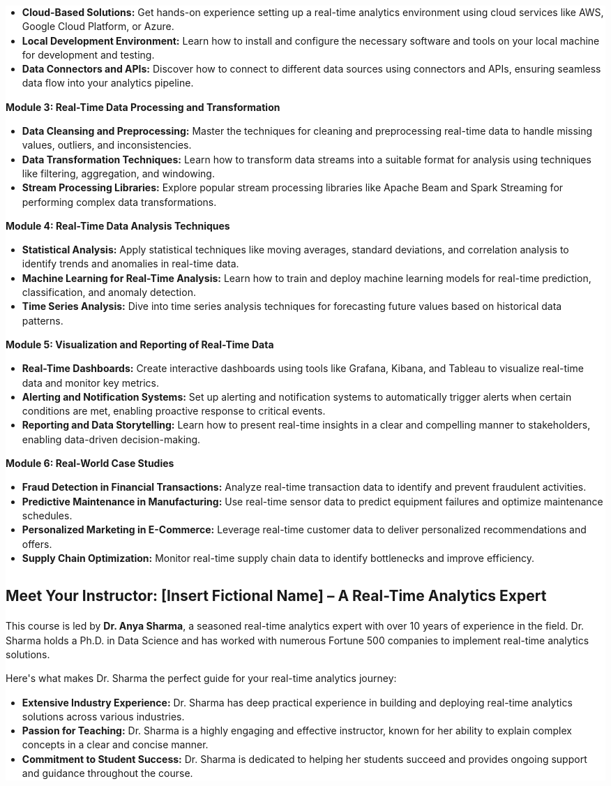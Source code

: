 *   **Cloud-Based Solutions:** Get hands-on experience setting up a real-time analytics environment using cloud services like AWS, Google Cloud Platform, or Azure.
*   **Local Development Environment:** Learn how to install and configure the necessary software and tools on your local machine for development and testing.
*   **Data Connectors and APIs:** Discover how to connect to different data sources using connectors and APIs, ensuring seamless data flow into your analytics pipeline.

**Module 3: Real-Time Data Processing and Transformation**

*   **Data Cleansing and Preprocessing:** Master the techniques for cleaning and preprocessing real-time data to handle missing values, outliers, and inconsistencies.
*   **Data Transformation Techniques:** Learn how to transform data streams into a suitable format for analysis using techniques like filtering, aggregation, and windowing.
*   **Stream Processing Libraries:** Explore popular stream processing libraries like Apache Beam and Spark Streaming for performing complex data transformations.

**Module 4: Real-Time Data Analysis Techniques**

*   **Statistical Analysis:** Apply statistical techniques like moving averages, standard deviations, and correlation analysis to identify trends and anomalies in real-time data.
*   **Machine Learning for Real-Time Analysis:** Learn how to train and deploy machine learning models for real-time prediction, classification, and anomaly detection.
*   **Time Series Analysis:** Dive into time series analysis techniques for forecasting future values based on historical data patterns.

**Module 5: Visualization and Reporting of Real-Time Data**

*   **Real-Time Dashboards:** Create interactive dashboards using tools like Grafana, Kibana, and Tableau to visualize real-time data and monitor key metrics.
*   **Alerting and Notification Systems:** Set up alerting and notification systems to automatically trigger alerts when certain conditions are met, enabling proactive response to critical events.
*   **Reporting and Data Storytelling:** Learn how to present real-time insights in a clear and compelling manner to stakeholders, enabling data-driven decision-making.

**Module 6: Real-World Case Studies**

*   **Fraud Detection in Financial Transactions:** Analyze real-time transaction data to identify and prevent fraudulent activities.
*   **Predictive Maintenance in Manufacturing:** Use real-time sensor data to predict equipment failures and optimize maintenance schedules.
*   **Personalized Marketing in E-Commerce:** Leverage real-time customer data to deliver personalized recommendations and offers.
*   **Supply Chain Optimization:** Monitor real-time supply chain data to identify bottlenecks and improve efficiency.

## Meet Your Instructor: [Insert Fictional Name] – A Real-Time Analytics Expert

This course is led by **Dr. Anya Sharma**, a seasoned real-time analytics expert with over 10 years of experience in the field. Dr. Sharma holds a Ph.D. in Data Science and has worked with numerous Fortune 500 companies to implement real-time analytics solutions.

Here's what makes Dr. Sharma the perfect guide for your real-time analytics journey:

*   **Extensive Industry Experience:** Dr. Sharma has deep practical experience in building and deploying real-time analytics solutions across various industries.
*   **Passion for Teaching:** Dr. Sharma is a highly engaging and effective instructor, known for her ability to explain complex concepts in a clear and concise manner.
*   **Commitment to Student Success:** Dr. Sharma is dedicated to helping her students succeed and provides ongoing support and guidance throughout the course.
